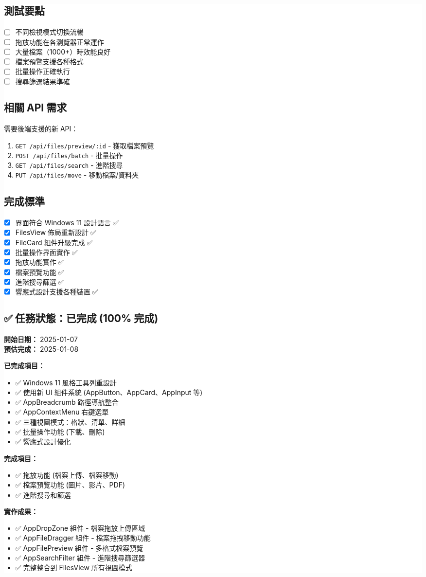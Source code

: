 ## 測試要點

- [ ] 不同檢視模式切換流暢
- [ ] 拖放功能在各瀏覽器正常運作
- [ ] 大量檔案（1000+）時效能良好
- [ ] 檔案預覽支援各種格式
- [ ] 批量操作正確執行
- [ ] 搜尋篩選結果準確

## 相關 API 需求

需要後端支援的新 API：
1. `GET /api/files/preview/:id` - 獲取檔案預覽
2. `POST /api/files/batch` - 批量操作
3. `GET /api/files/search` - 進階搜尋
4. `PUT /api/files/move` - 移動檔案/資料夾

## 完成標準

- [x] 界面符合 Windows 11 設計語言 ✅
- [x] FilesView 佈局重新設計 ✅
- [x] FileCard 組件升級完成 ✅
- [x] 批量操作界面實作 ✅
- [x] 拖放功能實作 ✅
- [x] 檔案預覽功能 ✅
- [x] 進階搜尋篩選 ✅
- [x] 響應式設計支援各種裝置 ✅

## ✅ 任務狀態：已完成 (100% 完成)

**開始日期：** 2025-01-07  
**預估完成：** 2025-01-08

**已完成項目：**
- ✅ Windows 11 風格工具列重設計
- ✅ 使用新 UI 組件系統 (AppButton、AppCard、AppInput 等)
- ✅ AppBreadcrumb 路徑導航整合
- ✅ AppContextMenu 右鍵選單
- ✅ 三種視圖模式：格狀、清單、詳細
- ✅ 批量操作功能 (下載、刪除)
- ✅ 響應式設計優化

**完成項目：**
- ✅ 拖放功能 (檔案上傳、檔案移動)
- ✅ 檔案預覽功能 (圖片、影片、PDF)
- ✅ 進階搜尋和篩選

**實作成果：**
- ✅ AppDropZone 組件 - 檔案拖放上傳區域
- ✅ AppFileDragger 組件 - 檔案拖拽移動功能
- ✅ AppFilePreview 組件 - 多格式檔案預覽
- ✅ AppSearchFilter 組件 - 進階搜尋篩選器
- ✅ 完整整合到 FilesView 所有視圖模式